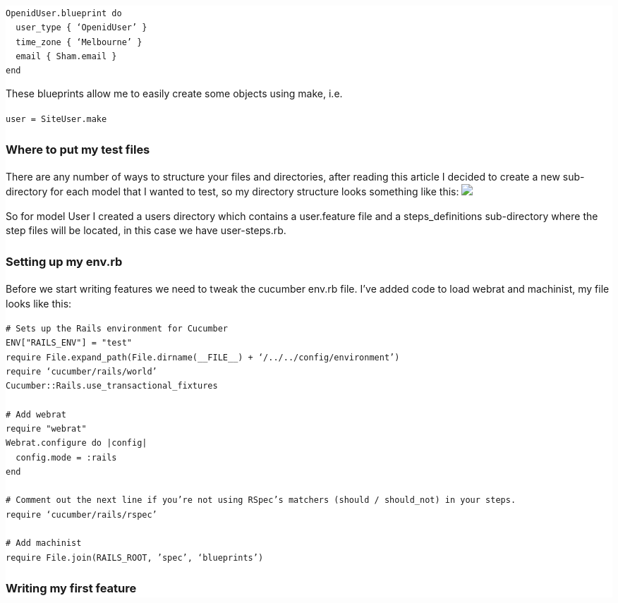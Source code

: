     OpenidUser.blueprint do
      user_type { ‘OpenidUser’ }
      time_zone { ‘Melbourne’ } 
      email { Sham.email }
    end

These blueprints allow me to easily create some objects using make, i.e.

    user = SiteUser.make

### Where to put my test files

There are any number of ways to structure your files and directories, after reading this article I decided to create a new sub-directory for each model that I wanted to test, so my directory structure looks something like this:
![](images/features_directory.png)
 

 

So for model User I created a users directory which contains a user.feature file and a steps_definitions sub-directory where the step files will be located, in this case we have user-steps.rb.

### Setting up my env.rb

Before we start writing features we need to tweak the cucumber env.rb file. I’ve added code to load webrat and machinist, my file looks like this:

    # Sets up the Rails environment for Cucumber
    ENV["RAILS_ENV"] = "test"
    require File.expand_path(File.dirname(__FILE__) + ‘/../../config/environment’)
    require ‘cucumber/rails/world’
    Cucumber::Rails.use_transactional_fixtures
    
    # Add webrat
    require "webrat"
    Webrat.configure do |config|
      config.mode = :rails
    end

    # Comment out the next line if you’re not using RSpec’s matchers (should / should_not) in your steps.
    require ‘cucumber/rails/rspec’
    
    # Add machinist
    require File.join(RAILS_ROOT, ’spec’, ‘blueprints’)
    
### Writing my first feature
